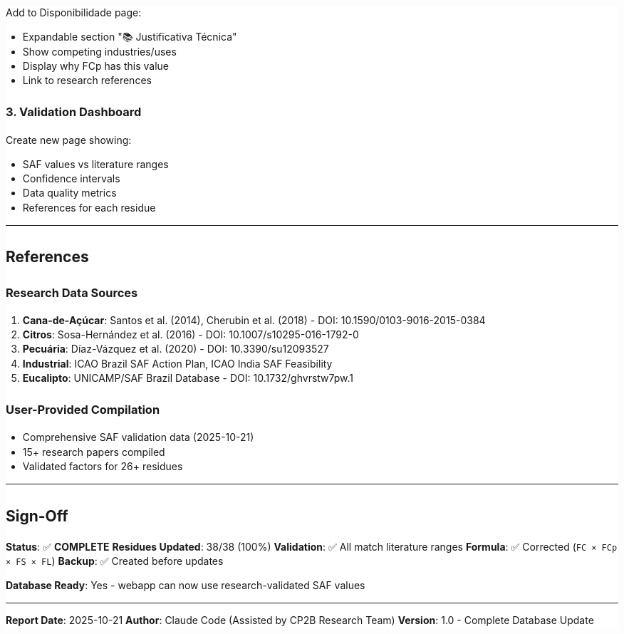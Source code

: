 Add to Disponibilidade page:
- Expandable section "📚 Justificativa Técnica"
- Show competing industries/uses
- Display why FCp has this value
- Link to research references

### 3. Validation Dashboard

Create new page showing:
- SAF values vs literature ranges
- Confidence intervals
- Data quality metrics
- References for each residue

---

## References

### Research Data Sources

1. **Cana-de-Açúcar**: Santos et al. (2014), Cherubin et al. (2018) - DOI: 10.1590/0103-9016-2015-0384
2. **Citros**: Sosa-Hernández et al. (2016) - DOI: 10.1007/s10295-016-1792-0
3. **Pecuária**: Díaz-Vázquez et al. (2020) - DOI: 10.3390/su12093527
4. **Industrial**: ICAO Brazil SAF Action Plan, ICAO India SAF Feasibility
5. **Eucalipto**: UNICAMP/SAF Brazil Database - DOI: 10.1732/ghvrstw7pw.1

### User-Provided Compilation

- Comprehensive SAF validation data (2025-10-21)
- 15+ research papers compiled
- Validated factors for 26+ residues

---

## Sign-Off

**Status**: ✅ **COMPLETE**
**Residues Updated**: 38/38 (100%)
**Validation**: ✅ All match literature ranges
**Formula**: ✅ Corrected (`FC × FCp × FS × FL`)
**Backup**: ✅ Created before updates

**Database Ready**: Yes - webapp can now use research-validated SAF values

---

**Report Date**: 2025-10-21
**Author**: Claude Code (Assisted by CP2B Research Team)
**Version**: 1.0 - Complete Database Update
